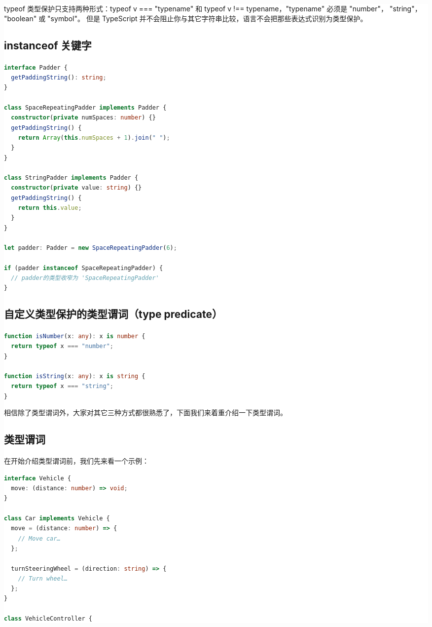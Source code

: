 typeof 类型保护只支持两种形式：typeof v === "typename" 和 typeof v !== typename，"typename" 必须是 "number"， "string"， "boolean" 或 "symbol"。 但是 TypeScript 并不会阻止你与其它字符串比较，语言不会把那些表达式识别为类型保护。

## instanceof 关键字

```ts
interface Padder {
  getPaddingString(): string;
}

class SpaceRepeatingPadder implements Padder {
  constructor(private numSpaces: number) {}
  getPaddingString() {
    return Array(this.numSpaces + 1).join(" ");
  }
}

class StringPadder implements Padder {
  constructor(private value: string) {}
  getPaddingString() {
    return this.value;
  }
}

let padder: Padder = new SpaceRepeatingPadder(6);

if (padder instanceof SpaceRepeatingPadder) {
  // padder的类型收窄为 'SpaceRepeatingPadder'
}

```

## 自定义类型保护的类型谓词（type predicate）

```ts
function isNumber(x: any): x is number {
  return typeof x === "number";
}

function isString(x: any): x is string {
  return typeof x === "string";
}
```
相信除了类型谓词外，大家对其它三种方式都很熟悉了，下面我们来着重介绍一下类型谓词。

## 类型谓词
在开始介绍类型谓词前，我们先来看一个示例：

```ts
interface Vehicle {
  move: (distance: number) => void;
}

class Car implements Vehicle {
  move = (distance: number) => {
    // Move car…
  };

  turnSteeringWheel = (direction: string) => {
    // Turn wheel…
  };
}

class VehicleController {
```